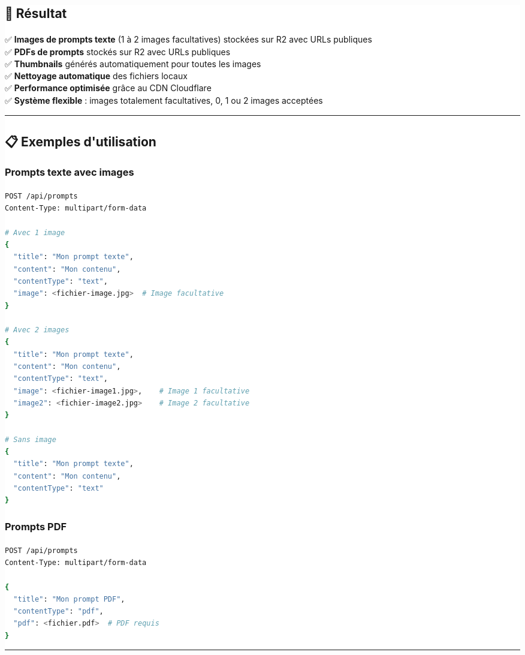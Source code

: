 ## 🎉 Résultat

✅ **Images de prompts texte** (1 à 2 images facultatives) stockées sur R2 avec URLs publiques  
✅ **PDFs de prompts** stockés sur R2 avec URLs publiques  
✅ **Thumbnails** générés automatiquement pour toutes les images  
✅ **Nettoyage automatique** des fichiers locaux  
✅ **Performance optimisée** grâce au CDN Cloudflare  
✅ **Système flexible** : images totalement facultatives, 0, 1 ou 2 images acceptées  

---

## 📋 Exemples d'utilisation

### Prompts texte avec images

```bash
POST /api/prompts
Content-Type: multipart/form-data

# Avec 1 image
{
  "title": "Mon prompt texte",
  "content": "Mon contenu",
  "contentType": "text",
  "image": <fichier-image.jpg>  # Image facultative
}

# Avec 2 images
{
  "title": "Mon prompt texte",
  "content": "Mon contenu",
  "contentType": "text",
  "image": <fichier-image1.jpg>,    # Image 1 facultative
  "image2": <fichier-image2.jpg>    # Image 2 facultative
}

# Sans image
{
  "title": "Mon prompt texte",
  "content": "Mon contenu",
  "contentType": "text"
}
```

### Prompts PDF

```bash
POST /api/prompts
Content-Type: multipart/form-data

{
  "title": "Mon prompt PDF",
  "contentType": "pdf",
  "pdf": <fichier.pdf>  # PDF requis
}
```  

---